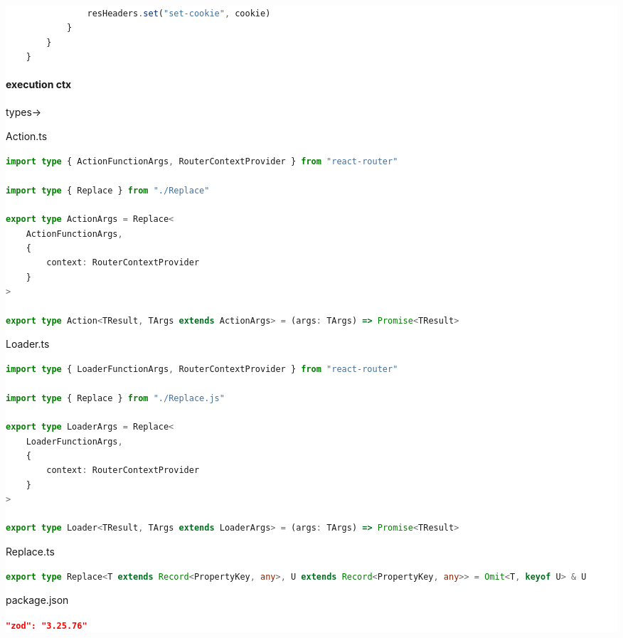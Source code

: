 ```ts
				resHeaders.set("set-cookie", cookie)
			}
		}
	}
```


#### execution ctx

types\->

Action.ts

```ts
import type { ActionFunctionArgs, RouterContextProvider } from "react-router"

import type { Replace } from "./Replace"

export type ActionArgs = Replace<
	ActionFunctionArgs,
	{
		context: RouterContextProvider
	}
>

export type Action<TResult, TArgs extends ActionArgs> = (args: TArgs) => Promise<TResult>
```

Loader.ts

```ts
import type { LoaderFunctionArgs, RouterContextProvider } from "react-router"

import type { Replace } from "./Replace.js"

export type LoaderArgs = Replace<
	LoaderFunctionArgs,
	{
		context: RouterContextProvider
	}
>

export type Loader<TResult, TArgs extends LoaderArgs> = (args: TArgs) => Promise<TResult>
```

Replace.ts

```ts
export type Replace<T extends Record<PropertyKey, any>, U extends Record<PropertyKey, any>> = Omit<T, keyof U> & U
```


package.json

```json
"zod": "3.25.76"
```
